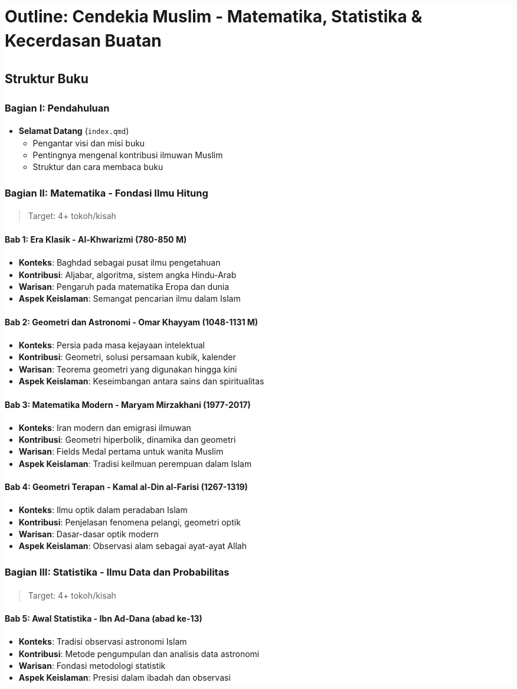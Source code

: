 # Outline: Cendekia Muslim - Matematika, Statistika & Kecerdasan Buatan

## Struktur Buku

### Bagian I: Pendahuluan
- **Selamat Datang** (`index.qmd`)
  - Pengantar visi dan misi buku
  - Pentingnya mengenal kontribusi ilmuwan Muslim
  - Struktur dan cara membaca buku

### Bagian II: Matematika - Fondasi Ilmu Hitung
> Target: 4+ tokoh/kisah

#### Bab 1: Era Klasik - Al-Khwarizmi (780-850 M)
- **Konteks**: Baghdad sebagai pusat ilmu pengetahuan
- **Kontribusi**: Aljabar, algoritma, sistem angka Hindu-Arab
- **Warisan**: Pengaruh pada matematika Eropa dan dunia
- **Aspek Keislaman**: Semangat pencarian ilmu dalam Islam

#### Bab 2: Geometri dan Astronomi - Omar Khayyam (1048-1131 M)
- **Konteks**: Persia pada masa kejayaan intelektual
- **Kontribusi**: Geometri, solusi persamaan kubik, kalender
- **Warisan**: Teorema geometri yang digunakan hingga kini
- **Aspek Keislaman**: Keseimbangan antara sains dan spiritualitas

#### Bab 3: Matematika Modern - Maryam Mirzakhani (1977-2017)
- **Konteks**: Iran modern dan emigrasi ilmuwan
- **Kontribusi**: Geometri hiperbolik, dinamika dan geometri
- **Warisan**: Fields Medal pertama untuk wanita Muslim
- **Aspek Keislaman**: Tradisi keilmuan perempuan dalam Islam

#### Bab 4: Geometri Terapan - Kamal al-Din al-Farisi (1267-1319)
- **Konteks**: Ilmu optik dalam peradaban Islam
- **Kontribusi**: Penjelasan fenomena pelangi, geometri optik
- **Warisan**: Dasar-dasar optik modern
- **Aspek Keislaman**: Observasi alam sebagai ayat-ayat Allah

### Bagian III: Statistika - Ilmu Data dan Probabilitas
> Target: 4+ tokoh/kisah

#### Bab 5: Awal Statistika - Ibn Ad-Dana (abad ke-13)
- **Konteks**: Tradisi observasi astronomi Islam
- **Kontribusi**: Metode pengumpulan dan analisis data astronomi
- **Warisan**: Fondasi metodologi statistik
- **Aspek Keislaman**: Presisi dalam ibadah dan observasi
